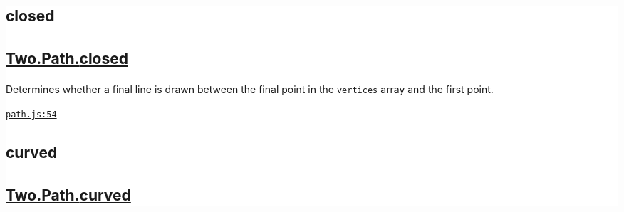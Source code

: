 




</div>



<div class="instance member ">

## closed

<h2 class="longname" aria-hidden="true"><a href="#closed"><span class="prefix">Two.Path.</span><span class="shortname">closed</span></a></h2>










<div class="properties">

Determines whether a final line is drawn between the final point in the `vertices` array and the first point.

</div>








<div class="meta">

  [`path.js:54`](https://github.com/jonobr1/two.js/blob/dev/C:\Users\pures\Jono\two-js\src/path.js#L54)

</div>






</div>



<div class="instance member ">

## curved

<h2 class="longname" aria-hidden="true"><a href="#curved"><span class="prefix">Two.Path.</span><span class="shortname">curved</span></a></h2>










<div class="properties">

